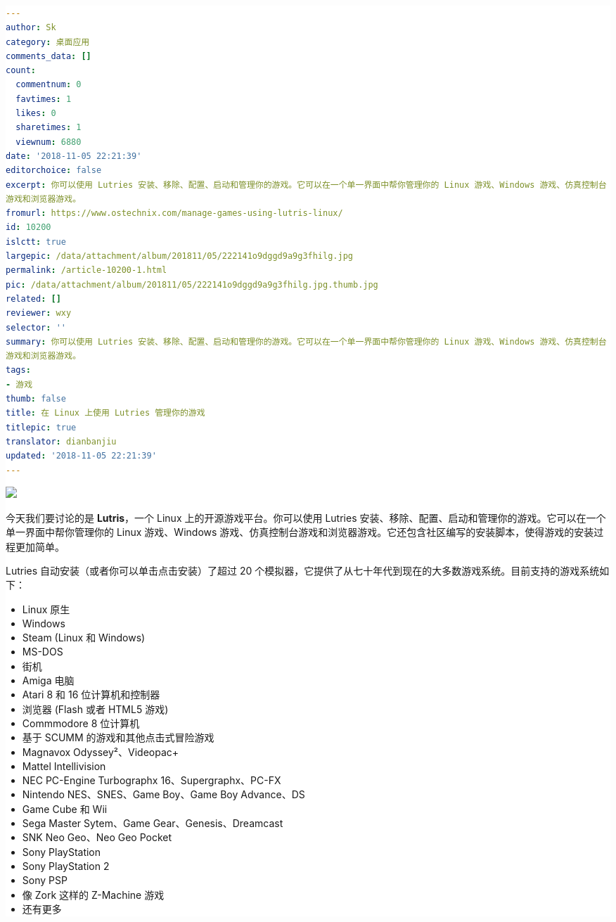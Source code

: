 ```yaml
---
author: Sk
category: 桌面应用
comments_data: []
count:
  commentnum: 0
  favtimes: 1
  likes: 0
  sharetimes: 1
  viewnum: 6880
date: '2018-11-05 22:21:39'
editorchoice: false
excerpt: 你可以使用 Lutries 安装、移除、配置、启动和管理你的游戏。它可以在一个单一界面中帮你管理你的 Linux 游戏、Windows 游戏、仿真控制台游戏和浏览器游戏。
fromurl: https://www.ostechnix.com/manage-games-using-lutris-linux/
id: 10200
islctt: true
largepic: /data/attachment/album/201811/05/222141o9dggd9a9g3fhilg.jpg
permalink: /article-10200-1.html
pic: /data/attachment/album/201811/05/222141o9dggd9a9g3fhilg.jpg.thumb.jpg
related: []
reviewer: wxy
selector: ''
summary: 你可以使用 Lutries 安装、移除、配置、启动和管理你的游戏。它可以在一个单一界面中帮你管理你的 Linux 游戏、Windows 游戏、仿真控制台游戏和浏览器游戏。
tags:
- 游戏
thumb: false
title: 在 Linux 上使用 Lutries 管理你的游戏
titlepic: true
translator: dianbanjiu
updated: '2018-11-05 22:21:39'
---
```


![](/data/attachment/album/201811/05/222141o9dggd9a9g3fhilg.jpg)


今天我们要讨论的是 **Lutris**，一个 Linux 上的开源游戏平台。你可以使用 Lutries 安装、移除、配置、启动和管理你的游戏。它可以在一个单一界面中帮你管理你的 Linux 游戏、Windows 游戏、仿真控制台游戏和浏览器游戏。它还包含社区编写的安装脚本，使得游戏的安装过程更加简单。


Lutries 自动安装（或者你可以单击点击安装）了超过 20 个模拟器，它提供了从七十年代到现在的大多数游戏系统。目前支持的游戏系统如下：


* Linux 原生
* Windows
* Steam (Linux 和 Windows)
* MS-DOS
* 街机
* Amiga 电脑
* Atari 8 和 16 位计算机和控制器
* 浏览器 (Flash 或者 HTML5 游戏)
* Commmodore 8 位计算机
* 基于 SCUMM 的游戏和其他点击式冒险游戏
* Magnavox Odyssey²、Videopac+
* Mattel Intellivision
* NEC PC-Engine Turbographx 16、Supergraphx、PC-FX
* Nintendo NES、SNES、Game Boy、Game Boy Advance、DS
* Game Cube 和 Wii
* Sega Master Sytem、Game Gear、Genesis、Dreamcast
* SNK Neo Geo、Neo Geo Pocket
* Sony PlayStation
* Sony PlayStation 2
* Sony PSP
* 像 Zork 这样的 Z-Machine 游戏
* 还有更多